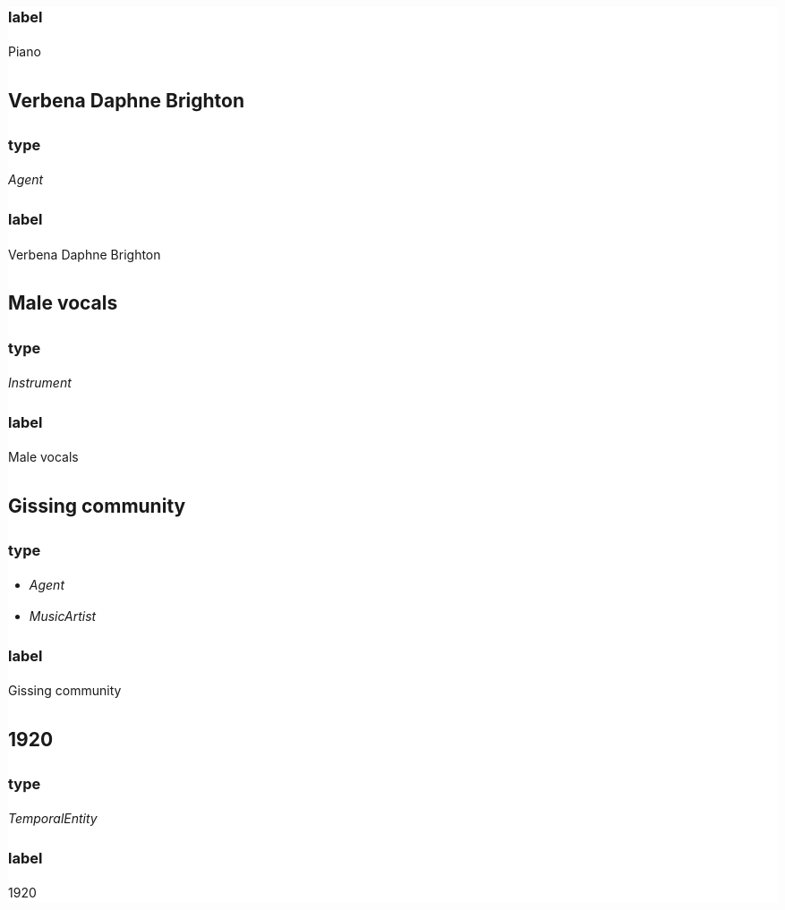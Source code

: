 ### label


Piano

## Verbena Daphne Brighton

### type


*Agent*

### label


Verbena Daphne Brighton

## Male vocals

### type


*Instrument*

### label


Male vocals

## Gissing community

### type

 - *Agent*

 - *MusicArtist*

### label


Gissing community

## 1920

### type


*TemporalEntity*

### label


1920

